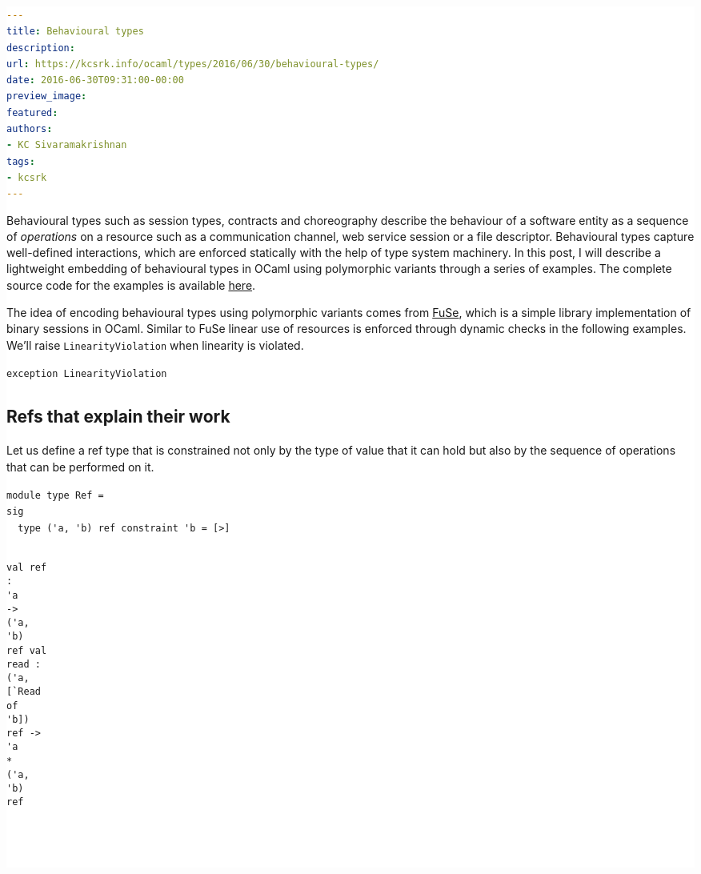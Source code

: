 ```yaml
---
title: Behavioural types
description:
url: https://kcsrk.info/ocaml/types/2016/06/30/behavioural-types/
date: 2016-06-30T09:31:00-00:00
preview_image:
featured:
authors:
- KC Sivaramakrishnan
tags:
- kcsrk
---
```


<p>Behavioural types such as session types, contracts and choreography describe the
behaviour of a software entity as a sequence of <em>operations</em> on a resource such
as a communication channel, web service session or a file descriptor.
Behavioural types capture well-defined interactions, which are enforced
statically with the help of type system machinery. In this post, I will describe
a lightweight embedding of behavioural types in OCaml using polymorphic variants
through a series of examples. The complete source code for the examples is
available
<a href="https://github.com/kayceesrk/code-snippets/blob/master/behavior.ml">here</a>.</p>



<p>The idea of encoding behavioural types using polymorphic variants comes from
<a href="http://www.di.unito.it/~padovani/Software/FuSe/FuSe.html">FuSe</a>, which is a
simple library implementation of binary sessions in OCaml. Similar to FuSe
linear use of resources is enforced through dynamic checks in the following
examples. We&rsquo;ll raise <code class="language-plaintext highlighter-rouge">LinearityViolation</code> when linearity is violated.</p>

<div class="language-ocaml highlighter-rouge"><div class="highlight"><pre class="highlight"><code><span class="k">exception</span> <span class="nc">LinearityViolation</span>
</code></pre></div></div>

<h2>Refs that explain their work</h2>

<p>Let us define a ref type that is constrained not only by the type of value
that it can hold but also by the sequence of operations that can be performed
on it.</p>

<div class="language-ocaml highlighter-rouge"><div class="highlight"><pre class="highlight"><code><span class="k">module</span> <span class="k">type</span> <span class="nc">Ref</span> <span class="o">=</span>
<span class="k">sig</span>
  <span class="k">type</span> <span class="p">(</span><span class="k">'</span><span class="n">a</span><span class="o">,</span> <span class="k">'</span><span class="n">b</span><span class="p">)</span> <span class="n">ref</span> <span class="k">constraint</span> <span class="k">'</span><span class="n">b</span> <span class="o">=</span> <span class="p">[</span><span class="o">&gt;</span><span class="p">]</span>

  <span class="k">val</span> <span class="n">ref</span>   <span class="o">:</span> <span class="k">'</span><span class="n">a</span> <span class="o">-&gt;</span> <span class="p">(</span><span class="k">'</span><span class="n">a</span><span class="o">,</span> <span class="k">'</span><span class="n">b</span><span class="p">)</span> <span class="n">ref</span>
  <span class="k">val</span> <span class="n">read</span>  <span class="o">:</span> <span class="p">(</span><span class="k">'</span><span class="n">a</span><span class="o">,</span> <span class="p">[</span><span class="nt">`Read</span> <span class="k">of</span> <span class="k">'</span><span class="n">b</span><span class="p">])</span> <span class="n">ref</span> <span class="o">-&gt;</span> <span class="k">'</span><span class="n">a</span> <span class="o">*</span> <span class="p">(</span><span class="k">'</span><span class="n">a</span><span class="o">,</span> <span class="k">'</span><span class="n">b</span><span class="p">)</span> <span class="n">ref</span>